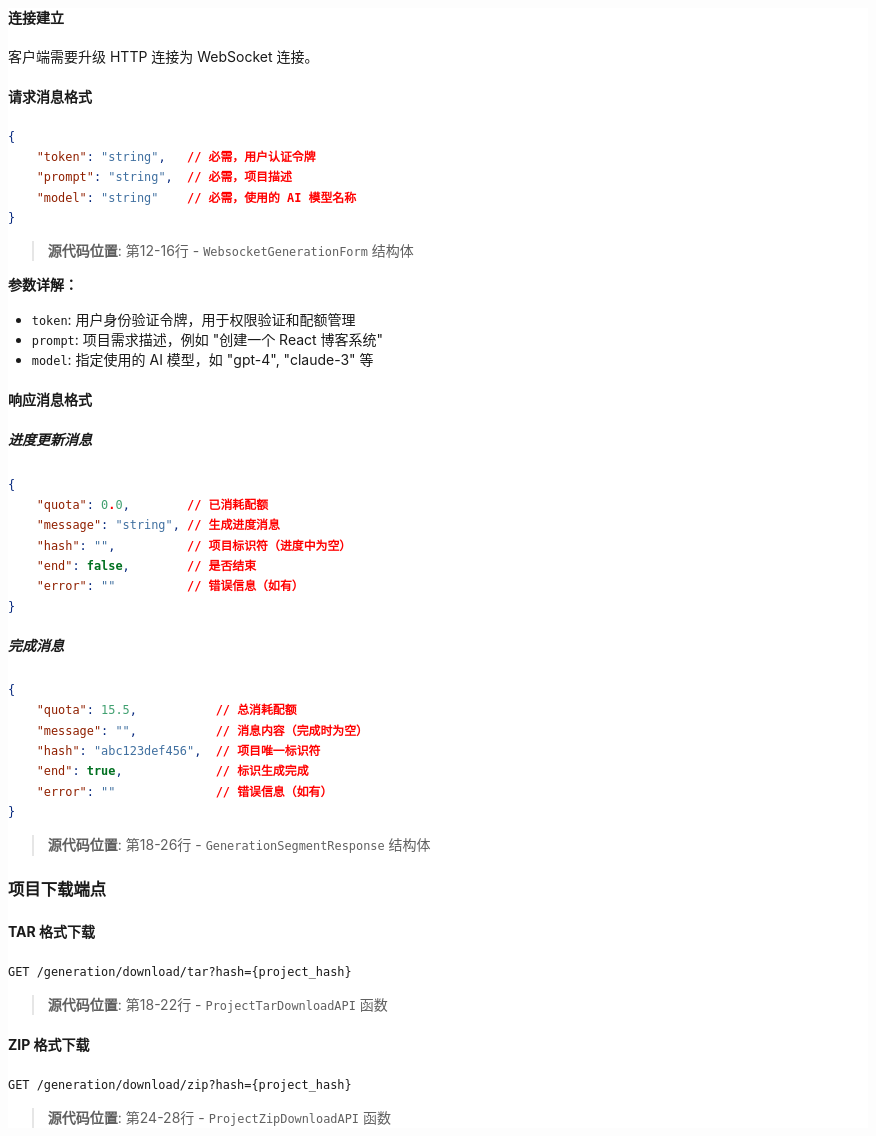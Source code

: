 #### 连接建立
客户端需要升级 HTTP 连接为 WebSocket 连接。

#### 请求消息格式
```json
{
    "token": "string",   // 必需，用户认证令牌
    "prompt": "string",  // 必需，项目描述
    "model": "string"    // 必需，使用的 AI 模型名称
}
```
> **源代码位置**: <mcfile name="api.go" path="addition/generation/api.go"></mcfile> 第12-16行 - `WebsocketGenerationForm` 结构体

**参数详解：**
- `token`: 用户身份验证令牌，用于权限验证和配额管理
- `prompt`: 项目需求描述，例如 "创建一个 React 博客系统"
- `model`: 指定使用的 AI 模型，如 "gpt-4", "claude-3" 等

#### 响应消息格式

##### 进度更新消息
```json
{
    "quota": 0.0,        // 已消耗配额
    "message": "string", // 生成进度消息
    "hash": "",          // 项目标识符（进度中为空）
    "end": false,        // 是否结束
    "error": ""          // 错误信息（如有）
}
```

##### 完成消息
```json
{
    "quota": 15.5,           // 总消耗配额
    "message": "",           // 消息内容（完成时为空）
    "hash": "abc123def456",  // 项目唯一标识符
    "end": true,             // 标识生成完成
    "error": ""              // 错误信息（如有）
}
```
> **源代码位置**: <mcfile name="types.go" path="globals/types.go"></mcfile> 第18-26行 - `GenerationSegmentResponse` 结构体

### 项目下载端点

#### TAR 格式下载
`GET /generation/download/tar?hash={project_hash}`
> **源代码位置**: <mcfile name="api.go" path="addition/generation/api.go"></mcfile> 第18-22行 - `ProjectTarDownloadAPI` 函数

#### ZIP 格式下载
`GET /generation/download/zip?hash={project_hash}`
> **源代码位置**: <mcfile name="api.go" path="addition/generation/api.go"></mcfile> 第24-28行 - `ProjectZipDownloadAPI` 函数
